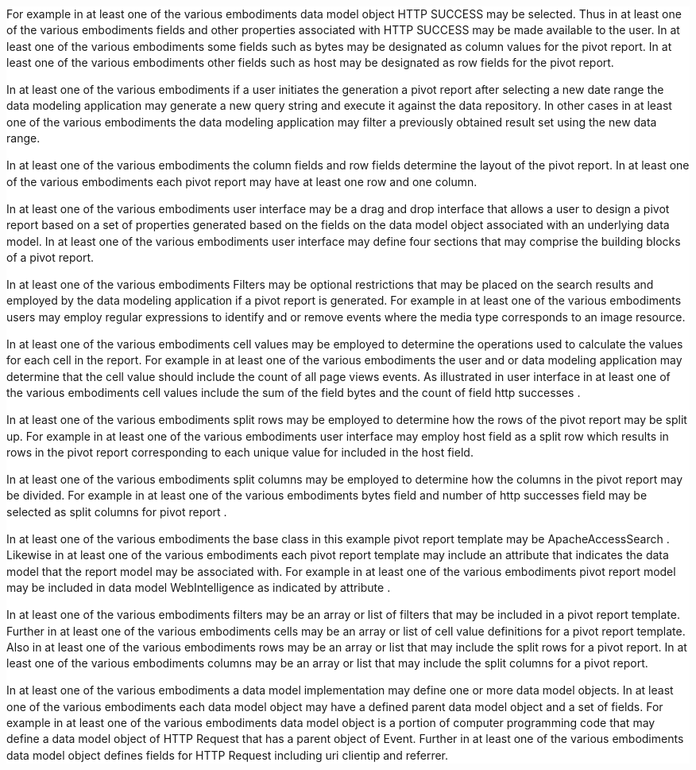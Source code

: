 For example in at least one of the various embodiments data model object HTTP SUCCESS may be selected. Thus in at least one of the various embodiments fields and other properties associated with HTTP SUCCESS may be made available to the user. In at least one of the various embodiments some fields such as bytes may be designated as column values for the pivot report. In at least one of the various embodiments other fields such as host may be designated as row fields for the pivot report.

In at least one of the various embodiments if a user initiates the generation a pivot report after selecting a new date range the data modeling application may generate a new query string and execute it against the data repository. In other cases in at least one of the various embodiments the data modeling application may filter a previously obtained result set using the new data range.

In at least one of the various embodiments the column fields and row fields determine the layout of the pivot report. In at least one of the various embodiments each pivot report may have at least one row and one column.

In at least one of the various embodiments user interface may be a drag and drop interface that allows a user to design a pivot report based on a set of properties generated based on the fields on the data model object associated with an underlying data model. In at least one of the various embodiments user interface may define four sections that may comprise the building blocks of a pivot report.

In at least one of the various embodiments Filters may be optional restrictions that may be placed on the search results and employed by the data modeling application if a pivot report is generated. For example in at least one of the various embodiments users may employ regular expressions to identify and or remove events where the media type corresponds to an image resource.

In at least one of the various embodiments cell values may be employed to determine the operations used to calculate the values for each cell in the report. For example in at least one of the various embodiments the user and or data modeling application may determine that the cell value should include the count of all page views events. As illustrated in user interface in at least one of the various embodiments cell values include the sum of the field bytes and the count of field http successes .

In at least one of the various embodiments split rows may be employed to determine how the rows of the pivot report may be split up. For example in at least one of the various embodiments user interface may employ host field as a split row which results in rows in the pivot report corresponding to each unique value for included in the host field.

In at least one of the various embodiments split columns may be employed to determine how the columns in the pivot report may be divided. For example in at least one of the various embodiments bytes field and number of http successes field may be selected as split columns for pivot report .

In at least one of the various embodiments the base class in this example pivot report template may be ApacheAccessSearch . Likewise in at least one of the various embodiments each pivot report template may include an attribute that indicates the data model that the report model may be associated with. For example in at least one of the various embodiments pivot report model may be included in data model WebIntelligence as indicated by attribute .

In at least one of the various embodiments filters may be an array or list of filters that may be included in a pivot report template. Further in at least one of the various embodiments cells may be an array or list of cell value definitions for a pivot report template. Also in at least one of the various embodiments rows may be an array or list that may include the split rows for a pivot report. In at least one of the various embodiments columns may be an array or list that may include the split columns for a pivot report.

In at least one of the various embodiments a data model implementation may define one or more data model objects. In at least one of the various embodiments each data model object may have a defined parent data model object and a set of fields. For example in at least one of the various embodiments data model object is a portion of computer programming code that may define a data model object of HTTP Request that has a parent object of Event. Further in at least one of the various embodiments data model object defines fields for HTTP Request including uri clientip and referrer.
